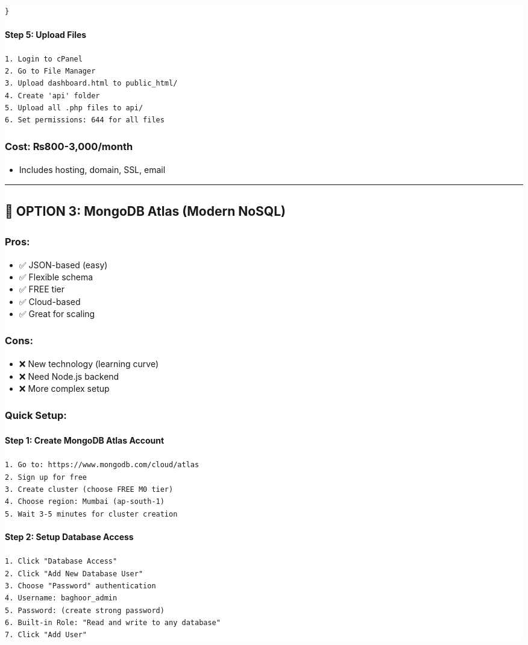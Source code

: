 ```javascript
}
```

#### Step 5: Upload Files
```
1. Login to cPanel
2. Go to File Manager
3. Upload dashboard.html to public_html/
4. Create 'api' folder
5. Upload all .php files to api/
6. Set permissions: 644 for all files
```

### Cost: ₨800-3,000/month
- Includes hosting, domain, SSL, email

---

## 🍃 OPTION 3: MongoDB Atlas (Modern NoSQL)

### Pros:
- ✅ JSON-based (easy)
- ✅ Flexible schema
- ✅ FREE tier
- ✅ Cloud-based
- ✅ Great for scaling

### Cons:
- ❌ New technology (learning curve)
- ❌ Need Node.js backend
- ❌ More complex setup

### Quick Setup:

#### Step 1: Create MongoDB Atlas Account
```
1. Go to: https://www.mongodb.com/cloud/atlas
2. Sign up for free
3. Create cluster (choose FREE M0 tier)
4. Choose region: Mumbai (ap-south-1)
5. Wait 3-5 minutes for cluster creation
```

#### Step 2: Setup Database Access
```
1. Click "Database Access"
2. Click "Add New Database User"
3. Choose "Password" authentication
4. Username: baghoor_admin
5. Password: (create strong password)
6. Built-in Role: "Read and write to any database"
7. Click "Add User"
```
